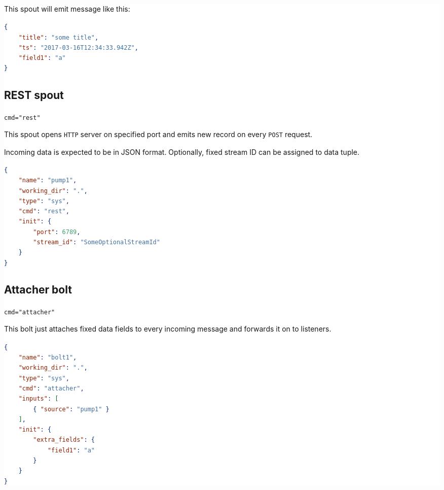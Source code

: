 This spout will emit message like this:

``````````````````````````````json
{
    "title": "some title",
    "ts": "2017-03-16T12:34:33.942Z",
    "field1": "a"
}
``````````````````````````````

## REST spout

`cmd="rest"`

This spout opens `HTTP` server on specified port and emits new record on every `POST` request.

Incoming data is expected to be in JSON format. Optionally, fixed stream ID can be assigned to data tuple.

```````````````````````````````json
{
    "name": "pump1",
    "working_dir": ".",
    "type": "sys",
    "cmd": "rest",
    "init": {
        "port": 6789,
        "stream_id": "SomeOptionalStreamId"
    }
}
```````````````````````````````

## Attacher bolt

`cmd="attacher"`

This bolt just attaches fixed data fields to every incoming message and forwards it on to listeners.

```````````````````````````````json
{
    "name": "bolt1",
    "working_dir": ".",
    "type": "sys",
    "cmd": "attacher",
    "inputs": [
        { "source": "pump1" }
    ],
    "init": {
        "extra_fields": {
            "field1": "a"
        }
    }
}
```````````````````````````````
